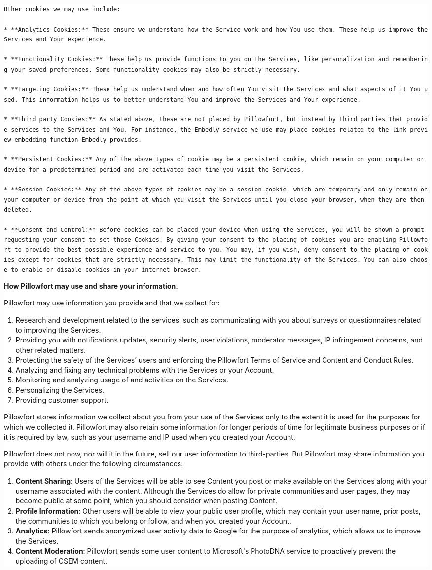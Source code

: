     Other cookies we may use include:
    
    * **Analytics Cookies:** These ensure we understand how the Service work and how You use them. These help us improve the Services and Your experience.
      
    * **Functionality Cookies:** These help us provide functions to you on the Services, like personalization and remembering your saved preferences. Some functionality cookies may also be strictly necessary.
      
    * **Targeting Cookies:** These help us understand when and how often You visit the Services and what aspects of it You used. This information helps us to better understand You and improve the Services and Your experience.
      
    * **Third party Cookies:** As stated above, these are not placed by Pillowfort, but instead by third parties that provide services to the Services and You. For instance, the Embedly service we use may place cookies related to the link preview embedding function Embedly provides.
      
    * **Persistent Cookies:** Any of the above types of cookie may be a persistent cookie, which remain on your computer or device for a predetermined period and are activated each time you visit the Services.
      
    * **Session Cookies:** Any of the above types of cookies may be a session cookie, which are temporary and only remain on your computer or device from the point at which you visit the Services until you close your browser, when they are then deleted.
      
    * **Consent and Control:** Before cookies can be placed your device when using the Services, you will be shown a prompt requesting your consent to set those Cookies. By giving your consent to the placing of cookies you are enabling Pillowfort to provide the best possible experience and service to you. You may, if you wish, deny consent to the placing of cookies except for cookies that are strictly necessary. This may limit the functionality of the Services. You can also choose to enable or disable cookies in your internet browser.

**How Pillowfort may use and share your information.**

Pillowfort may use information you provide and that we collect for:

1. Research and development related to the services, such as communicating with you about surveys or questionnaires related to improving the Services.
2. Providing you with notifications updates, security alerts, user violations, moderator messages, IP infringement concerns, and other related matters.
3. Protecting the safety of the Services’ users and enforcing the Pillowfort Terms of Service and Content and Conduct Rules.
4. Analyzing and fixing any technical problems with the Services or your Account.
5. Monitoring and analyzing usage of and activities on the Services.
6. Personalizing the Services.
7. Providing customer support.

Pillowfort stores information we collect about you from your use of the Services only to the extent it is used for the purposes for which we collected it. Pillowfort may also retain some information for longer periods of time for legitimate business purposes or if it is required by law, such as your username and IP used when you created your Account.

Pillowfort does not now, nor will it in the future, sell our user information to third-parties. But Pillowfort may share information you provide with others under the following circumstances:

1. **Content Sharing**: Users of the Services will be able to see Content you post or make available on the Services along with your username associated with the content. Although the Services do allow for private communities and user pages, they may become public at some point, which you should consider when posting Content.
2. **Profile Information**: Other users will be able to view your public user profile, which may contain your user name, prior posts, the communities to which you belong or follow, and when you created your Account.
3. **Analytics**: Pillowfort sends anonymized user activity data to Google for the purpose of analytics, which allows us to improve the Services.
4. **Content Moderation**: Pillowfort sends some user content to Microsoft's PhotoDNA service to proactively prevent the uploading of CSEM content.